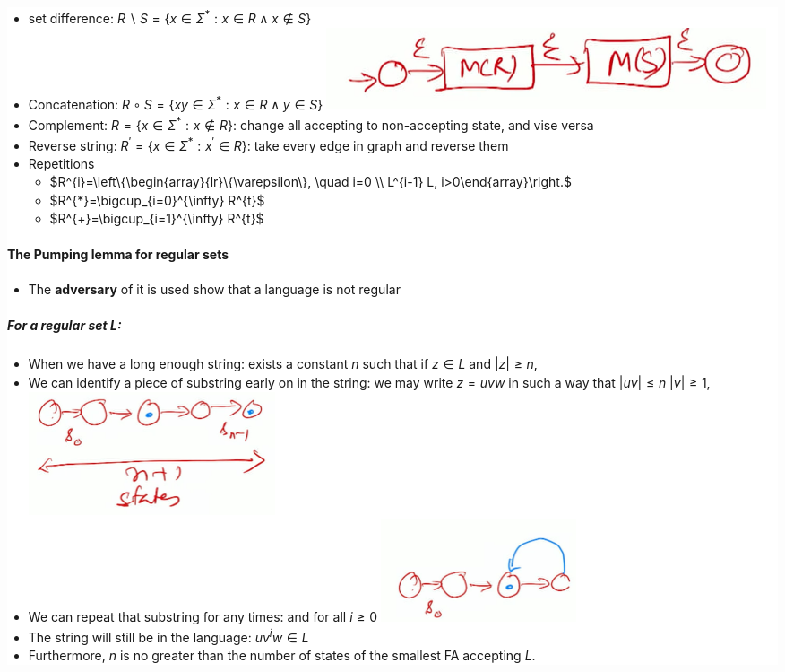   - set difference: $R \backslash S=\left\{x \in \Sigma^{*}: x \in R \wedge x \notin S\right\}$
  - Concatenation: $R \circ S=\left\{x y \in \Sigma^{*}: x \in R \wedge y \in S\right\}$ <img src="Week3_Lexer-parsing-theory.assets/image-20210908094623151.png" alt="image-20210908094623151" style="zoom:50%;" />
  - Complement: $\bar{R}=\left\{x \in \Sigma^{*}: x \notin R\right\}$: change all accepting to non-accepting state, and vise versa
  - Reverse string: $R^{\prime}=\left\{x \in \Sigma^{*}: x^{\prime} \in R\right\}$: take every edge in graph and reverse them
  - Repetitions
    - $R^{i}=\left\{\begin{array}{lr}\{\varepsilon\}, \quad i=0 \\ L^{i-1} L, i>0\end{array}\right.$
    - $R^{*}=\bigcup_{i=0}^{\infty} R^{t}$
    - $R^{+}=\bigcup_{i=1}^{\infty} R^{t}$

#### The Pumping lemma for regular sets

+ The **adversary** of it is used show that a language is not regular



##### For a regular set L: 

+ When we have a long enough string: exists a constant $n$ such that if $z \in L$ and $|z| \geq n$, 
+ We can identify a piece of substring early on in the string: we may write $z=u v w$ in such a way that $|u v| \leq n$ $|v| \geq 1$, 
  <img src="Week3_Lexer-parsing-theory.assets/image-20210908102309273.png" alt="image-20210908102309273" style="zoom:50%;" />
+ We can repeat that substring for any times: and for all $i \geq 0$
  <img src="Week3_Lexer-parsing-theory.assets/image-20210908102334302.png" alt="image-20210908102334302" style="zoom:50%;" />
+ The string will still be in the language: $u v^{i} w \in L$  
+ Furthermore, $n$ is no greater than the number of states of the smallest FA accepting $L$.
